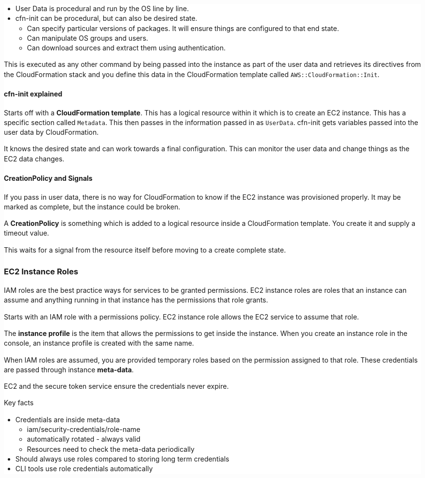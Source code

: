 - User Data is procedural and run by the OS line by line.
- cfn-init can be procedural, but can also be desired state.
  - Can specify particular versions of packages. It will ensure things are
  configured to that end state.
  - Can manipulate OS groups and users.
  - Can download sources and extract them using authentication.

This is executed as any other command by being passed into the instance as part
of the user data and retrieves its directives from the CloudFormation
stack and you define this data in the CloudFormation template called
`AWS::CloudFormation::Init`.

#### cfn-init explained

Starts off with a **CloudFormation template**.
This has a logical resource within it which is to create an EC2 instance.
This has a specific section called `Metadata`.
This then passes in the information passed in as `UserData`.
cfn-init gets variables passed into the user data by CloudFormation.

It knows the desired state and can work towards a final configuration.
This can monitor the user data and change things as the EC2 data changes.

#### CreationPolicy and Signals

If you pass in user data, there is no way for CloudFormation to know
if the EC2 instance was provisioned properly. It may be marked as complete,
but the instance could be broken.

A **CreationPolicy** is something which is added to a logical resource
inside a CloudFormation template. You create it and supply a timeout value.

This waits for a signal from the resource itself before moving to a create
complete state.

### EC2 Instance Roles

IAM roles are the best practice ways for services to be granted permissions.
EC2 instance roles are roles that an instance can assume and anything
running in that instance has the permissions that role grants.

Starts with an IAM role with a permissions policy.
EC2 instance role allows the EC2 service to assume that role.

The **instance profile** is the item that allows the permissions to get
inside the instance. When you create an instance role in the console,
an instance profile is created with the same name.

When IAM roles are assumed, you are provided temporary roles based on the
permission assigned to that role. These credentials are passed through
instance **meta-data**.

EC2 and the secure token service ensure the credentials never expire.

Key facts

- Credentials are inside meta-data
  - iam/security-credentials/role-name
  - automatically rotated - always valid
  - Resources need to check the meta-data periodically
- Should always use roles compared to storing long term credentials
- CLI tools use role credentials automatically
